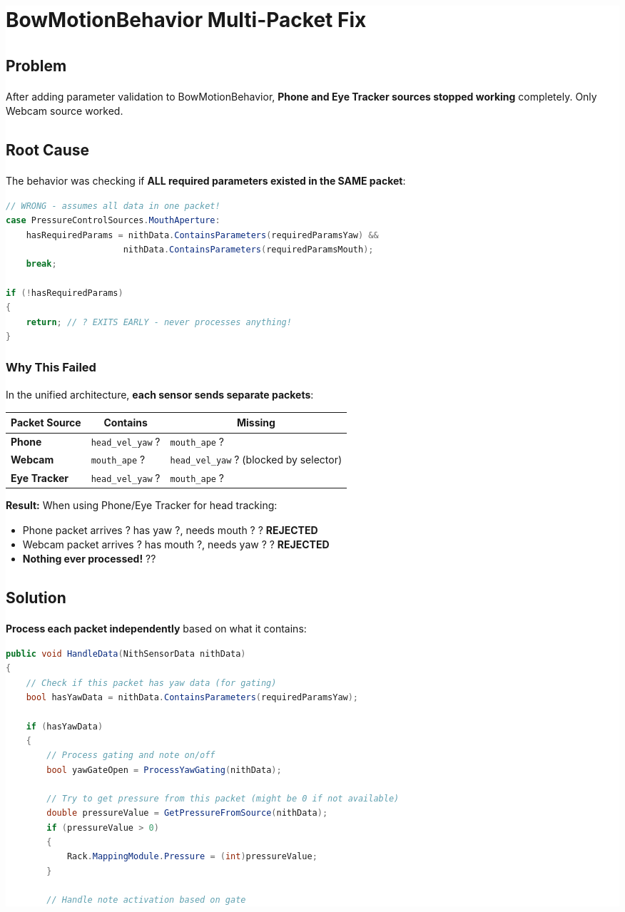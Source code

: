# BowMotionBehavior Multi-Packet Fix

## Problem

After adding parameter validation to BowMotionBehavior, **Phone and Eye Tracker sources stopped working** completely. Only Webcam source worked.

## Root Cause

The behavior was checking if **ALL required parameters existed in the SAME packet**:

```csharp
// WRONG - assumes all data in one packet!
case PressureControlSources.MouthAperture:
    hasRequiredParams = nithData.ContainsParameters(requiredParamsYaw) &&
                       nithData.ContainsParameters(requiredParamsMouth);
    break;

if (!hasRequiredParams)
{
    return; // ? EXITS EARLY - never processes anything!
}
```

### Why This Failed

In the unified architecture, **each sensor sends separate packets**:

| Packet Source | Contains | Missing |
|--------------|----------|---------|
| **Phone** | `head_vel_yaw` ? | `mouth_ape` ? |
| **Webcam** | `mouth_ape` ? | `head_vel_yaw` ? (blocked by selector) |
| **Eye Tracker** | `head_vel_yaw` ? | `mouth_ape` ? |

**Result:** When using Phone/Eye Tracker for head tracking:
- Phone packet arrives ? has yaw ?, needs mouth ? ? **REJECTED**
- Webcam packet arrives ? has mouth ?, needs yaw ? ? **REJECTED**
- **Nothing ever processed!** ??

## Solution

**Process each packet independently** based on what it contains:

```csharp
public void HandleData(NithSensorData nithData)
{
    // Check if this packet has yaw data (for gating)
    bool hasYawData = nithData.ContainsParameters(requiredParamsYaw);
    
    if (hasYawData)
    {
        // Process gating and note on/off
        bool yawGateOpen = ProcessYawGating(nithData);
        
        // Try to get pressure from this packet (might be 0 if not available)
        double pressureValue = GetPressureFromSource(nithData);
        if (pressureValue > 0)
        {
            Rack.MappingModule.Pressure = (int)pressureValue;
        }
        
        // Handle note activation based on gate
```